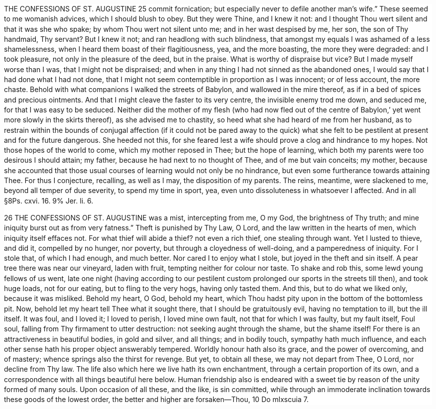 THE CONFESSIONS OF ST. AUGUSTINE 25 commit fornication; but especially never to defile another man’s wife.” These seemed to me womanish advices, which I should blush to obey. But they were Thine, and I knew it not: and I thought Thou wert silent and that it was she who spake; by whom Thou wert not silent unto me; and in her wast despised by me, her son, the son of Thy handmaid, Thy servant? But I knew it not; and ran headlong with such blindness, that amongst my equals I was ashamed of a less shamelessness, when I heard them boast of their flagitiousness, yea, and the more boasting, the more they were degraded: and I took pleasure, not only in the pleasure of the deed, but in the praise. What is worthy of dispraise but vice? But I made myself worse than I was, that I might not be dispraised; and when in any thing I had not sinned as the abandoned ones, I would say that I had done what I had not done, that I might not seem contemptible in proportion as I was innocent; or of less account, the more chaste. Behold with what companions I walked the streets of Babylon, and wallowed in the mire thereof, as if in a bed of spices and precious ointments. And that I might cleave the faster to its very centre, the invisible enemy trod me down, and seduced me, for that I was easy to be seduced. Neither did the mother of my flesh (who had now fled out of the centre of Babylon,’ yet went more slowly in the skirts thereof), as she advised me to chastity, so heed what she had heard of me from her husband, as to restrain within the bounds of conjugal affection (if it could not be pared away to the quick) what she felt to be pestilent at present and for the future dangerous. She heeded not this, for she feared lest a wife should prove a clog and hindrance to my hopes. Not those hopes of the world to come, which my mother reposed in Thee; but the hope of learning, which both my parents were too desirous I should attain; my father, because he had next to no thought of Thee, and of me but vain conceits; my mother, because she accounted that those usual courses of learning would not only be no hindrance, but even some furtherance towards attaining Thee. For thus I conjecture, recalling, as well as I may, the disposition of my parents. The reins, meantime, were slackened to me, beyond all temper of due severity, to spend my time in sport, yea, even unto dissoluteness in whatsoever I affected. And in all §8Ps. cxvi. 16. 9% Jer. li. 6.

26 THE CONFESSIONS OF ST. AUGUSTINE was a mist, intercepting from me, O my God, the brightness of Thy truth; and mine iniquity burst out as from very fatness.” Theft is punished by Thy Law, O Lord, and the law written in the hearts of men, which iniquity itself effaces not. For what thief will abide a thief? not even a rich thief, one stealing through want. Yet I lusted to thieve, and did it, compelled by no hunger, nor poverty, but through a cloyedness of well-doing, and a pamperedness of iniquity. For I stole that, of which I had enough, and much better. Nor cared I to enjoy what I stole, but joyed in the theft and sin itself. A pear tree there was near our vineyard, laden with fruit, tempting neither for colour nor taste. To shake and rob this, some lewd young fellows of us went, late one night (having according to our pestilent custom prolonged our sports in the streets till then), and took huge loads, not for our eating, but to fling to the very hogs, having only tasted them. And this, but to do what we liked only, because it was misliked. Behold my heart, O God, behold my heart, which Thou hadst pity upon in the bottom of the bottomless pit. Now, behold let my heart tell Thee what it sought there, that I should be gratuitously evil, having no temptation to ill, but the ill itself. It was foul, and I loved it; I loved to perish, I loved mine own fault, not that for which I was faulty, but my fault itself, Foul soul, falling from Thy firmament to utter destruction: not seeking aught through the shame, but the shame itself! For there is an attractiveness in beautiful bodies, in gold and silver, and all things; and in bodily touch, sympathy hath much influence, and each other sense hath his proper object answerably tempered. Worldly honour hath also its grace, and the power of overcoming, and of mastery; whence springs also the thirst for revenge. But yet, to obtain all these, we may not depart from Thee, O Lord, nor decline from Thy law. The life also which here we live hath its own enchantment, through a certain proportion of its own, and a correspondence with all things beautiful here below. Human friendship also is endeared with a sweet tie by reason of the unity formed of many souls. Upon occasion of all these, and the like, is sin committed, while through an immoderate inclination towards these goods of the lowest order, the better and higher are forsaken—Thou, 10 Do mlxscuia 7.
